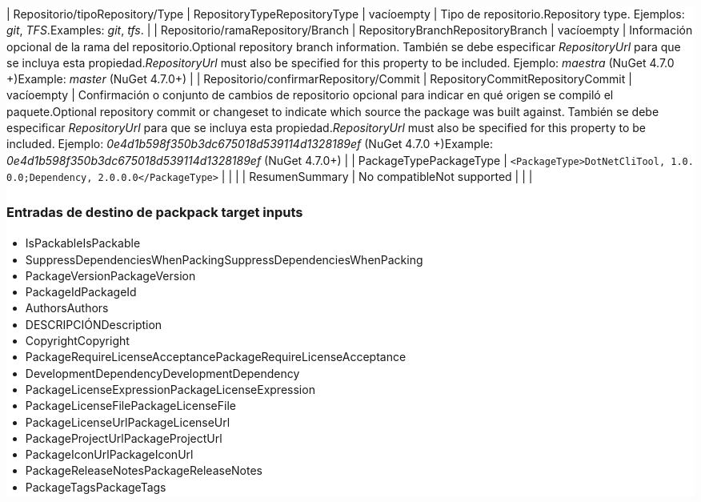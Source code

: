 | <span data-ttu-id="0fa26-197">Repositorio/tipo</span><span class="sxs-lookup"><span data-stu-id="0fa26-197">Repository/Type</span></span> | <span data-ttu-id="0fa26-198">RepositoryType</span><span class="sxs-lookup"><span data-stu-id="0fa26-198">RepositoryType</span></span> | <span data-ttu-id="0fa26-199">vacío</span><span class="sxs-lookup"><span data-stu-id="0fa26-199">empty</span></span> | <span data-ttu-id="0fa26-200">Tipo de repositorio.</span><span class="sxs-lookup"><span data-stu-id="0fa26-200">Repository type.</span></span> <span data-ttu-id="0fa26-201">Ejemplos: *git*, *TFS*.</span><span class="sxs-lookup"><span data-stu-id="0fa26-201">Examples: *git*, *tfs*.</span></span> |
| <span data-ttu-id="0fa26-202">Repositorio/rama</span><span class="sxs-lookup"><span data-stu-id="0fa26-202">Repository/Branch</span></span> | <span data-ttu-id="0fa26-203">RepositoryBranch</span><span class="sxs-lookup"><span data-stu-id="0fa26-203">RepositoryBranch</span></span> | <span data-ttu-id="0fa26-204">vacío</span><span class="sxs-lookup"><span data-stu-id="0fa26-204">empty</span></span> | <span data-ttu-id="0fa26-205">Información opcional de la rama del repositorio.</span><span class="sxs-lookup"><span data-stu-id="0fa26-205">Optional repository branch information.</span></span> <span data-ttu-id="0fa26-206">También se debe especificar *RepositoryUrl* para que se incluya esta propiedad.</span><span class="sxs-lookup"><span data-stu-id="0fa26-206">*RepositoryUrl* must also be specified for this property to be included.</span></span> <span data-ttu-id="0fa26-207">Ejemplo: *maestra* (NuGet 4.7.0 +)</span><span class="sxs-lookup"><span data-stu-id="0fa26-207">Example: *master* (NuGet 4.7.0+)</span></span> |
| <span data-ttu-id="0fa26-208">Repositorio/confirmar</span><span class="sxs-lookup"><span data-stu-id="0fa26-208">Repository/Commit</span></span> | <span data-ttu-id="0fa26-209">RepositoryCommit</span><span class="sxs-lookup"><span data-stu-id="0fa26-209">RepositoryCommit</span></span> | <span data-ttu-id="0fa26-210">vacío</span><span class="sxs-lookup"><span data-stu-id="0fa26-210">empty</span></span> | <span data-ttu-id="0fa26-211">Confirmación o conjunto de cambios de repositorio opcional para indicar en qué origen se compiló el paquete.</span><span class="sxs-lookup"><span data-stu-id="0fa26-211">Optional repository commit or changeset to indicate which source the package was built against.</span></span> <span data-ttu-id="0fa26-212">También se debe especificar *RepositoryUrl* para que se incluya esta propiedad.</span><span class="sxs-lookup"><span data-stu-id="0fa26-212">*RepositoryUrl* must also be specified for this property to be included.</span></span> <span data-ttu-id="0fa26-213">Ejemplo: *0e4d1b598f350b3dc675018d539114d1328189ef* (NuGet 4.7.0 +)</span><span class="sxs-lookup"><span data-stu-id="0fa26-213">Example: *0e4d1b598f350b3dc675018d539114d1328189ef* (NuGet 4.7.0+)</span></span> |
| <span data-ttu-id="0fa26-214">PackageType</span><span class="sxs-lookup"><span data-stu-id="0fa26-214">PackageType</span></span> | `<PackageType>DotNetCliTool, 1.0.0.0;Dependency, 2.0.0.0</PackageType>` | | |
| <span data-ttu-id="0fa26-215">Resumen</span><span class="sxs-lookup"><span data-stu-id="0fa26-215">Summary</span></span> | <span data-ttu-id="0fa26-216">No compatible</span><span class="sxs-lookup"><span data-stu-id="0fa26-216">Not supported</span></span> | | |

### <a name="pack-target-inputs"></a><span data-ttu-id="0fa26-217">Entradas de destino de pack</span><span class="sxs-lookup"><span data-stu-id="0fa26-217">pack target inputs</span></span>

- <span data-ttu-id="0fa26-218">IsPackable</span><span class="sxs-lookup"><span data-stu-id="0fa26-218">IsPackable</span></span>
- <span data-ttu-id="0fa26-219">SuppressDependenciesWhenPacking</span><span class="sxs-lookup"><span data-stu-id="0fa26-219">SuppressDependenciesWhenPacking</span></span>
- <span data-ttu-id="0fa26-220">PackageVersion</span><span class="sxs-lookup"><span data-stu-id="0fa26-220">PackageVersion</span></span>
- <span data-ttu-id="0fa26-221">PackageId</span><span class="sxs-lookup"><span data-stu-id="0fa26-221">PackageId</span></span>
- <span data-ttu-id="0fa26-222">Authors</span><span class="sxs-lookup"><span data-stu-id="0fa26-222">Authors</span></span>
- <span data-ttu-id="0fa26-223">DESCRIPCIÓN</span><span class="sxs-lookup"><span data-stu-id="0fa26-223">Description</span></span>
- <span data-ttu-id="0fa26-224">Copyright</span><span class="sxs-lookup"><span data-stu-id="0fa26-224">Copyright</span></span>
- <span data-ttu-id="0fa26-225">PackageRequireLicenseAcceptance</span><span class="sxs-lookup"><span data-stu-id="0fa26-225">PackageRequireLicenseAcceptance</span></span>
- <span data-ttu-id="0fa26-226">DevelopmentDependency</span><span class="sxs-lookup"><span data-stu-id="0fa26-226">DevelopmentDependency</span></span>
- <span data-ttu-id="0fa26-227">PackageLicenseExpression</span><span class="sxs-lookup"><span data-stu-id="0fa26-227">PackageLicenseExpression</span></span>
- <span data-ttu-id="0fa26-228">PackageLicenseFile</span><span class="sxs-lookup"><span data-stu-id="0fa26-228">PackageLicenseFile</span></span>
- <span data-ttu-id="0fa26-229">PackageLicenseUrl</span><span class="sxs-lookup"><span data-stu-id="0fa26-229">PackageLicenseUrl</span></span>
- <span data-ttu-id="0fa26-230">PackageProjectUrl</span><span class="sxs-lookup"><span data-stu-id="0fa26-230">PackageProjectUrl</span></span>
- <span data-ttu-id="0fa26-231">PackageIconUrl</span><span class="sxs-lookup"><span data-stu-id="0fa26-231">PackageIconUrl</span></span>
- <span data-ttu-id="0fa26-232">PackageReleaseNotes</span><span class="sxs-lookup"><span data-stu-id="0fa26-232">PackageReleaseNotes</span></span>
- <span data-ttu-id="0fa26-233">PackageTags</span><span class="sxs-lookup"><span data-stu-id="0fa26-233">PackageTags</span></span>